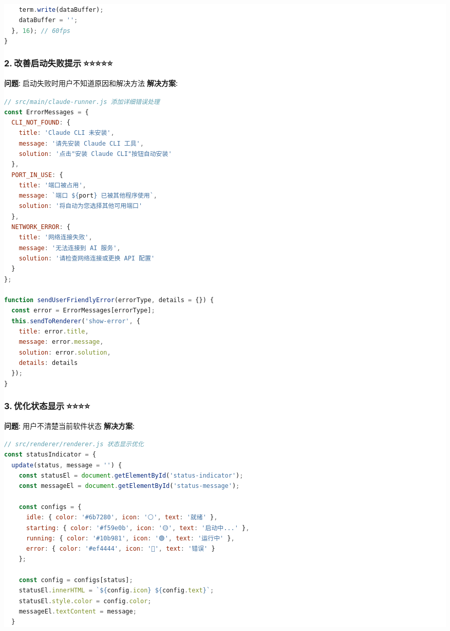 ```javascript
    term.write(dataBuffer);
    dataBuffer = '';
  }, 16); // 60fps
}
```

### 2. 改善启动失败提示 ⭐⭐⭐⭐⭐

**问题**: 启动失败时用户不知道原因和解决方法
**解决方案**:
```javascript
// src/main/claude-runner.js 添加详细错误处理
const ErrorMessages = {
  CLI_NOT_FOUND: {
    title: 'Claude CLI 未安装',
    message: '请先安装 Claude CLI 工具',
    solution: '点击"安装 Claude CLI"按钮自动安装'
  },
  PORT_IN_USE: {
    title: '端口被占用',
    message: `端口 ${port} 已被其他程序使用`,
    solution: '将自动为您选择其他可用端口'
  },
  NETWORK_ERROR: {
    title: '网络连接失败',
    message: '无法连接到 AI 服务',
    solution: '请检查网络连接或更换 API 配置'
  }
};

function sendUserFriendlyError(errorType, details = {}) {
  const error = ErrorMessages[errorType];
  this.sendToRenderer('show-error', {
    title: error.title,
    message: error.message,
    solution: error.solution,
    details: details
  });
}
```

### 3. 优化状态显示 ⭐⭐⭐⭐

**问题**: 用户不清楚当前软件状态
**解决方案**:
```javascript
// src/renderer/renderer.js 状态显示优化
const statusIndicator = {
  update(status, message = '') {
    const statusEl = document.getElementById('status-indicator');
    const messageEl = document.getElementById('status-message');
    
    const configs = {
      idle: { color: '#6b7280', icon: '⚪', text: '就绪' },
      starting: { color: '#f59e0b', icon: '🟡', text: '启动中...' },
      running: { color: '#10b981', icon: '🟢', text: '运行中' },
      error: { color: '#ef4444', icon: '🔴', text: '错误' }
    };
    
    const config = configs[status];
    statusEl.innerHTML = `${config.icon} ${config.text}`;
    statusEl.style.color = config.color;
    messageEl.textContent = message;
  }
```